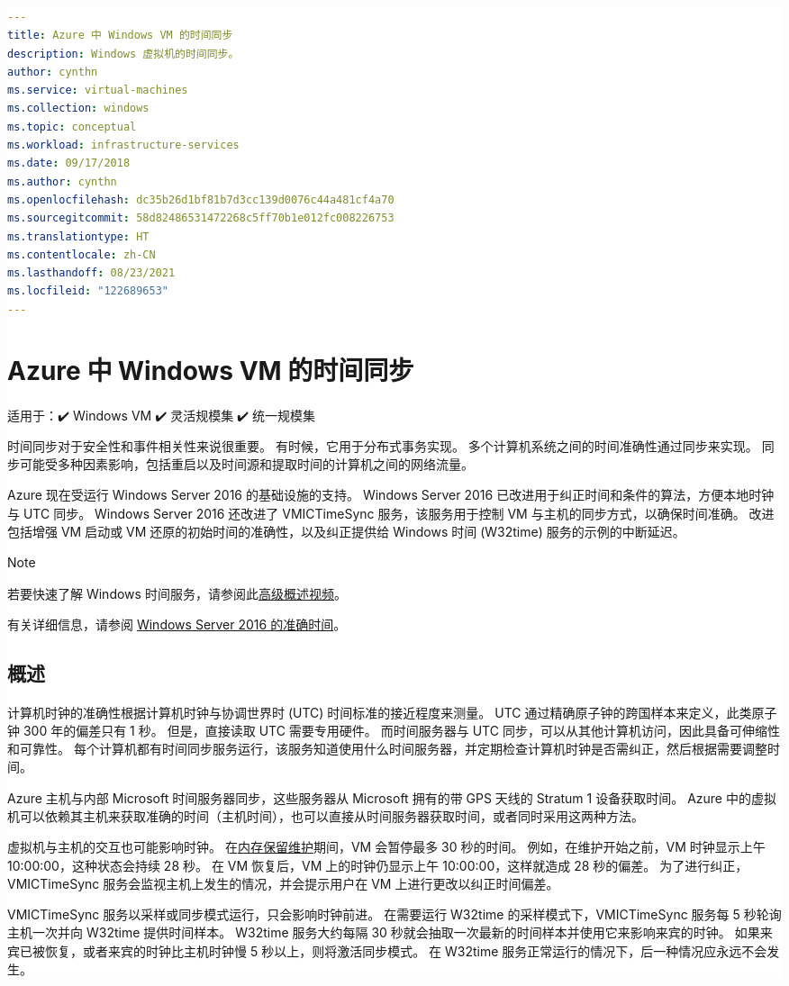 ```yaml
---
title: Azure 中 Windows VM 的时间同步
description: Windows 虚拟机的时间同步。
author: cynthn
ms.service: virtual-machines
ms.collection: windows
ms.topic: conceptual
ms.workload: infrastructure-services
ms.date: 09/17/2018
ms.author: cynthn
ms.openlocfilehash: dc35b26d1bf81b7d3cc139d0076c44a481cf4a70
ms.sourcegitcommit: 58d82486531472268c5ff70b1e012fc008226753
ms.translationtype: HT
ms.contentlocale: zh-CN
ms.lasthandoff: 08/23/2021
ms.locfileid: "122689653"
---
```

# <a name="time-sync-for-windows-vms-in-azure"></a>Azure 中 Windows VM 的时间同步

适用于：:heavy_check_mark: Windows VM :heavy_check_mark: 灵活规模集 :heavy_check_mark: 统一规模集

时间同步对于安全性和事件相关性来说很重要。 有时候，它用于分布式事务实现。 多个计算机系统之间的时间准确性通过同步来实现。 同步可能受多种因素影响，包括重启以及时间源和提取时间的计算机之间的网络流量。 

Azure 现在受运行 Windows Server 2016 的基础设施的支持。 Windows Server 2016 已改进用于纠正时间和条件的算法，方便本地时钟与 UTC 同步。  Windows Server 2016 还改进了 VMICTimeSync 服务，该服务用于控制 VM 与主机的同步方式，以确保时间准确。 改进包括增强 VM 启动或 VM 还原的初始时间的准确性，以及纠正提供给 Windows 时间 (W32time) 服务的示例的中断延迟。 


>[!NOTE]
>若要快速了解 Windows 时间服务，请参阅此[高级概述视频](https://aka.ms/WS2016TimeVideo)。
>
> 有关详细信息，请参阅 [Windows Server 2016 的准确时间](/windows-server/networking/windows-time-service/accurate-time)。 

## <a name="overview"></a>概述

计算机时钟的准确性根据计算机时钟与协调世界时 (UTC) 时间标准的接近程度来测量。 UTC 通过精确原子钟的跨国样本来定义，此类原子钟 300 年的偏差只有 1 秒。 但是，直接读取 UTC 需要专用硬件。 而时间服务器与 UTC 同步，可以从其他计算机访问，因此具备可伸缩性和可靠性。 每个计算机都有时间同步服务运行，该服务知道使用什么时间服务器，并定期检查计算机时钟是否需纠正，然后根据需要调整时间。 

Azure 主机与内部 Microsoft 时间服务器同步，这些服务器从 Microsoft 拥有的带 GPS 天线的 Stratum 1 设备获取时间。 Azure 中的虚拟机可以依赖其主机来获取准确的时间（主机时间），也可以直接从时间服务器获取时间，或者同时采用这两种方法。 

虚拟机与主机的交互也可能影响时钟。 在[内存保留维护](../maintenance-and-updates.md#maintenance-that-doesnt-require-a-reboot)期间，VM 会暂停最多 30 秒的时间。 例如，在维护开始之前，VM 时钟显示上午 10:00:00，这种状态会持续 28 秒。 在 VM 恢复后，VM 上的时钟仍显示上午 10:00:00，这样就造成 28 秒的偏差。 为了进行纠正，VMICTimeSync 服务会监视主机上发生的情况，并会提示用户在 VM 上进行更改以纠正时间偏差。

VMICTimeSync 服务以采样或同步模式运行，只会影响时钟前进。 在需要运行 W32time 的采样模式下，VMICTimeSync 服务每 5 秒轮询主机一次并向 W32time 提供时间样本。 W32time 服务大约每隔 30 秒就会抽取一次最新的时间样本并使用它来影响来宾的时钟。 如果来宾已被恢复，或者来宾的时钟比主机时钟慢 5 秒以上，则将激活同步模式。 在 W32time 服务正常运行的情况下，后一种情况应永远不会发生。
